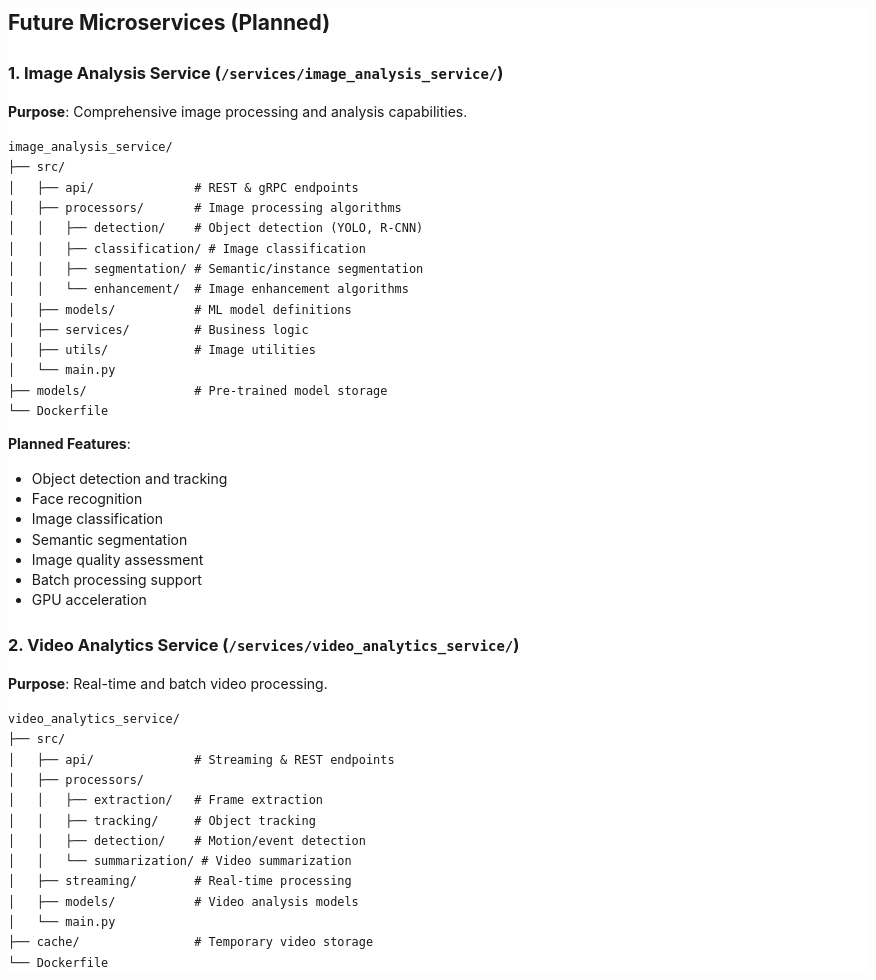 
## Future Microservices (Planned)

### 1. **Image Analysis Service** (`/services/image_analysis_service/`)

**Purpose**: Comprehensive image processing and analysis capabilities.

```
image_analysis_service/
├── src/
│   ├── api/              # REST & gRPC endpoints
│   ├── processors/       # Image processing algorithms
│   │   ├── detection/    # Object detection (YOLO, R-CNN)
│   │   ├── classification/ # Image classification
│   │   ├── segmentation/ # Semantic/instance segmentation
│   │   └── enhancement/  # Image enhancement algorithms
│   ├── models/           # ML model definitions
│   ├── services/         # Business logic
│   ├── utils/            # Image utilities
│   └── main.py
├── models/               # Pre-trained model storage
└── Dockerfile
```

**Planned Features**:
- Object detection and tracking
- Face recognition
- Image classification
- Semantic segmentation
- Image quality assessment
- Batch processing support
- GPU acceleration

### 2. **Video Analytics Service** (`/services/video_analytics_service/`)

**Purpose**: Real-time and batch video processing.

```
video_analytics_service/
├── src/
│   ├── api/              # Streaming & REST endpoints
│   ├── processors/       
│   │   ├── extraction/   # Frame extraction
│   │   ├── tracking/     # Object tracking
│   │   ├── detection/    # Motion/event detection
│   │   └── summarization/ # Video summarization
│   ├── streaming/        # Real-time processing
│   ├── models/           # Video analysis models
│   └── main.py
├── cache/                # Temporary video storage
└── Dockerfile
```

